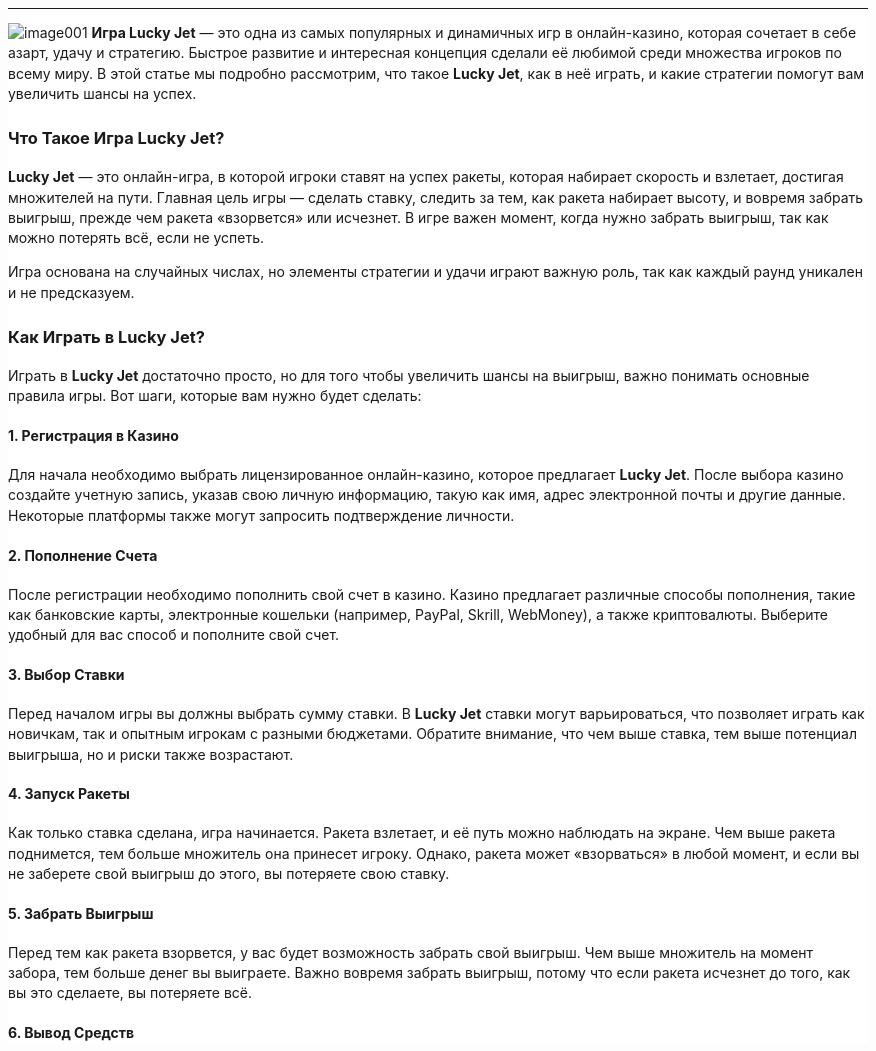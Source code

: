 ***

![image001](https://github.com/user-attachments/assets/e97cacd0-dc02-40db-8b9b-1dd8dce8c385)
**Игра Lucky Jet** — это одна из самых популярных и динамичных игр в онлайн-казино, которая сочетает в себе азарт, удачу и стратегию. Быстрое развитие и интересная концепция сделали её любимой среди множества игроков по всему миру. В этой статье мы подробно рассмотрим, что такое **Lucky Jet**, как в неё играть, и какие стратегии помогут вам увеличить шансы на успех.

### Что Такое Игра Lucky Jet?

**Lucky Jet** — это онлайн-игра, в которой игроки ставят на успех ракеты, которая набирает скорость и взлетает, достигая множителей на пути. Главная цель игры — сделать ставку, следить за тем, как ракета набирает высоту, и вовремя забрать выигрыш, прежде чем ракета «взорвется» или исчезнет. В игре важен момент, когда нужно забрать выигрыш, так как можно потерять всё, если не успеть.

Игра основана на случайных числах, но элементы стратегии и удачи играют важную роль, так как каждый раунд уникален и не предсказуем.

### Как Играть в Lucky Jet?

Играть в **Lucky Jet** достаточно просто, но для того чтобы увеличить шансы на выигрыш, важно понимать основные правила игры. Вот шаги, которые вам нужно будет сделать:

#### 1. **Регистрация в Казино**

Для начала необходимо выбрать лицензированное онлайн-казино, которое предлагает **Lucky Jet**. После выбора казино создайте учетную запись, указав свою личную информацию, такую как имя, адрес электронной почты и другие данные. Некоторые платформы также могут запросить подтверждение личности.

#### 2. **Пополнение Счета**

После регистрации необходимо пополнить свой счет в казино. Казино предлагает различные способы пополнения, такие как банковские карты, электронные кошельки (например, PayPal, Skrill, WebMoney), а также криптовалюты. Выберите удобный для вас способ и пополните свой счет.

#### 3. **Выбор Ставки**

Перед началом игры вы должны выбрать сумму ставки. В **Lucky Jet** ставки могут варьироваться, что позволяет играть как новичкам, так и опытным игрокам с разными бюджетами. Обратите внимание, что чем выше ставка, тем выше потенциал выигрыша, но и риски также возрастают.

#### 4. **Запуск Ракеты**

Как только ставка сделана, игра начинается. Ракета взлетает, и её путь можно наблюдать на экране. Чем выше ракета поднимется, тем больше множитель она принесет игроку. Однако, ракета может «взорваться» в любой момент, и если вы не заберете свой выигрыш до этого, вы потеряете свою ставку.

#### 5. **Забрать Выигрыш**

Перед тем как ракета взорвется, у вас будет возможность забрать свой выигрыш. Чем выше множитель на момент забора, тем больше денег вы выиграете. Важно вовремя забрать выигрыш, потому что если ракета исчезнет до того, как вы это сделаете, вы потеряете всё.

#### 6. **Вывод Средств**
